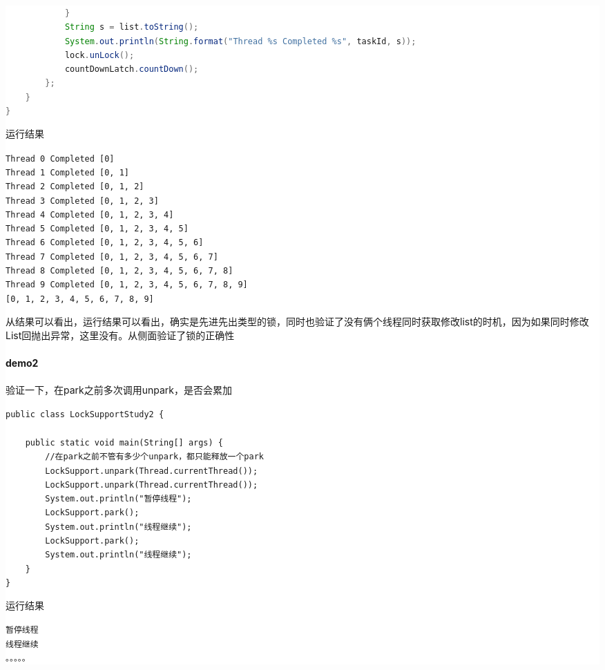 ```java
            }
            String s = list.toString();
            System.out.println(String.format("Thread %s Completed %s", taskId, s));
            lock.unLock();
            countDownLatch.countDown();
        };
    }
}
```

运行结果

```
Thread 0 Completed [0]
Thread 1 Completed [0, 1]
Thread 2 Completed [0, 1, 2]
Thread 3 Completed [0, 1, 2, 3]
Thread 4 Completed [0, 1, 2, 3, 4]
Thread 5 Completed [0, 1, 2, 3, 4, 5]
Thread 6 Completed [0, 1, 2, 3, 4, 5, 6]
Thread 7 Completed [0, 1, 2, 3, 4, 5, 6, 7]
Thread 8 Completed [0, 1, 2, 3, 4, 5, 6, 7, 8]
Thread 9 Completed [0, 1, 2, 3, 4, 5, 6, 7, 8, 9]
[0, 1, 2, 3, 4, 5, 6, 7, 8, 9]
```

从结果可以看出，运行结果可以看出，确实是先进先出类型的锁，同时也验证了没有俩个线程同时获取修改list的时机，因为如果同时修改List回抛出异常，这里没有。从侧面验证了锁的正确性

#### demo2 

验证一下，在park之前多次调用unpark，是否会累加

```
public class LockSupportStudy2 {

    public static void main(String[] args) {
        //在park之前不管有多少个unpark，都只能释放一个park
        LockSupport.unpark(Thread.currentThread());
        LockSupport.unpark(Thread.currentThread());
        System.out.println("暂停线程");
        LockSupport.park();
        System.out.println("线程继续");
        LockSupport.park();
        System.out.println("线程继续");
    }
}
```

运行结果

```
暂停线程
线程继续
。。。。。
```
